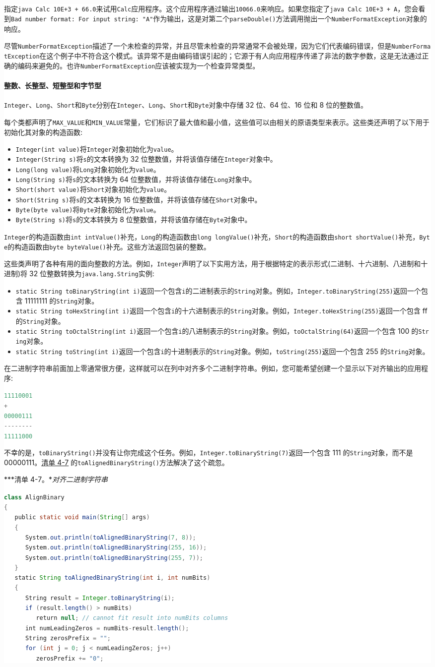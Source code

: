 指定`java Calc 10E+3 + 66.0`来试用`Calc`应用程序。这个应用程序通过输出`10066.0`来响应。如果您指定了`java Calc 10E+3 + A`，您会看到`Bad number format: For input string: "A"`作为输出，这是对第二个`parseDouble()`方法调用抛出一个`NumberFormatException`对象的响应。

尽管`NumberFormatException`描述了一个未检查的异常，并且尽管未检查的异常通常不会被处理，因为它们代表编码错误，但是`NumberFormatException`在这个例子中不符合这个模式。该异常不是由编码错误引起的；它源于有人向应用程序传递了非法的数字参数，这是无法通过正确的编码来避免的。也许`NumberFormatException`应该被实现为一个检查异常类型。

#### 整数、长整型、短整型和字节型

`Integer`、`Long`、`Short`和`Byte`分别在`Integer`、`Long`、`Short`和`Byte`对象中存储 32 位、64 位、16 位和 8 位的整数值。

每个类都声明了`MAX_VALUE`和`MIN_VALUE`常量，它们标识了最大值和最小值，这些值可以由相关的原语类型来表示。这些类还声明了以下用于初始化其对象的构造函数:

*   `Integer(int value)`将`Integer`对象初始化为`value`。
*   `Integer(String s)`将`s`的文本转换为 32 位整数值，并将该值存储在`Integer`对象中。
*   `Long(long value)`将`Long`对象初始化为`value`。
*   `Long(String s)`将`s`的文本转换为 64 位整数值，并将该值存储在`Long`对象中。
*   `Short(short value)`将`Short`对象初始化为`value`。
*   `Short(String s)`将`s`的文本转换为 16 位整数值，并将该值存储在`Short`对象中。
*   `Byte(byte value)`将`Byte`对象初始化为`value`。
*   `Byte(String s)`将`s`的文本转换为 8 位整数值，并将该值存储在`Byte`对象中。

`Integer`的构造函数由`int intValue()`补充，`Long`的构造函数由`long longValue()`补充，`Short`的构造函数由`short shortValue()`补充，`Byte`的构造函数由`byte byteValue()`补充。这些方法返回包装的整数。

这些类声明了各种有用的面向整数的方法。例如，`Integer`声明了以下实用方法，用于根据特定的表示形式(二进制、十六进制、八进制和十进制)将 32 位整数转换为`java.lang.String`实例:

*   `static String toBinaryString(int i)`返回一个包含`i`的二进制表示的`String`对象。例如，`Integer.toBinaryString(255)`返回一个包含 11111111 的`String`对象。
*   `static String toHexString(int i)`返回一个包含`i`的十六进制表示的`String`对象。例如，`Integer.toHexString(255)`返回一个包含 ff 的`String`对象。
*   `static String toOctalString(int i)`返回一个包含`i`的八进制表示的`String`对象。例如，`toOctalString(64)`返回一个包含 100 的`String`对象。
*   `static String toString(int i)`返回一个包含`i`的十进制表示的`String`对象。例如，`toString(255)`返回一个包含 255 的`String`对象。

在二进制字符串前面加上零通常很方便，这样就可以在列中对齐多个二进制字符串。例如，您可能希望创建一个显示以下对齐输出的应用程序:

```java
11110001
+
00000111
--------
11111000
```

不幸的是，`toBinaryString()`并没有让你完成这个任务。例如，`Integer.toBinaryString(7)`返回一个包含 111 的`String`对象，而不是 00000111。[清单 4-7](#list_4_7) 的`toAlignedBinaryString()`方法解决了这个疏忽。

***清单 4-7。**对齐二进制字符串*

```java
class AlignBinary
{
   public static void main(String[] args)
   {
      System.out.println(toAlignedBinaryString(7, 8));
      System.out.println(toAlignedBinaryString(255, 16));
      System.out.println(toAlignedBinaryString(255, 7));
   }
   static String toAlignedBinaryString(int i, int numBits)
   {
      String result = Integer.toBinaryString(i);
      if (result.length() > numBits)
         return null; // cannot fit result into numBits columns
      int numLeadingZeros = numBits-result.length();
      String zerosPrefix = "";
      for (int j = 0; j < numLeadingZeros; j++)
         zerosPrefix += "0";
```